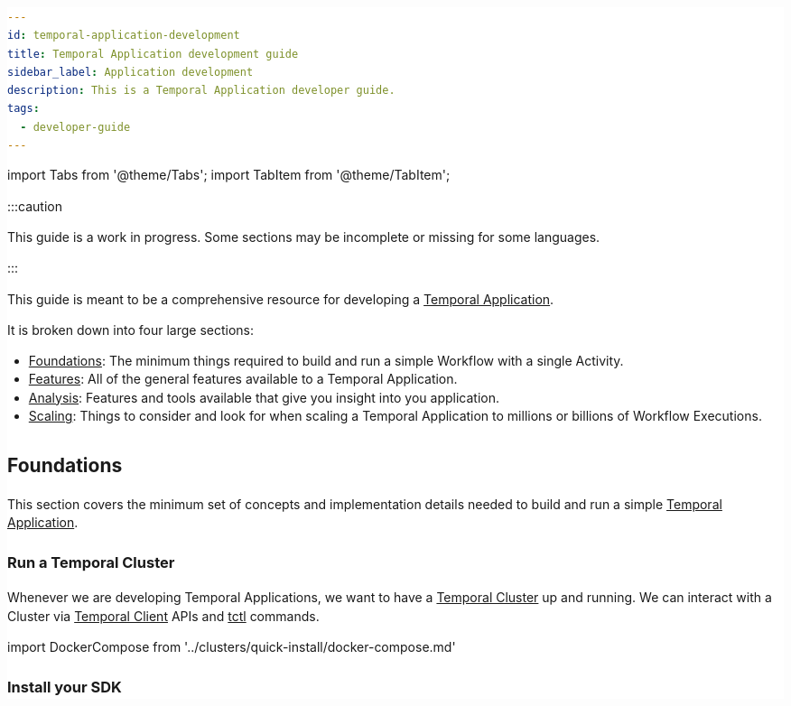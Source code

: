 ```yaml
---
id: temporal-application-development
title: Temporal Application development guide
sidebar_label: Application development
description: This is a Temporal Application developer guide.
tags:
  - developer-guide
---
```


import Tabs from '@theme/Tabs';
import TabItem from '@theme/TabItem';

:::caution

This guide is a work in progress.
Some sections may be incomplete or missing for some languages.

:::

This guide is meant to be a comprehensive resource for developing a [Temporal Application](/docs/concepts/what-is-a-temporal-application).

It is broken down into four large sections:

- [Foundations](#application-foundations): The minimum things required to build and run a simple Workflow with a single Activity.
- [Features](#application-features): All of the general features available to a Temporal Application.
- [Analysis](#application-analysis): Features and tools available that give you insight into you application.
- [Scaling](#application-scaling): Things to consider and look for when scaling a Temporal Application to millions or billions of Workflow Executions.

## Foundations

This section covers the minimum set of concepts and implementation details needed to build and run a simple [Temporal Application](/docs/concepts/what-is-a-temporal-application).

### Run a Temporal Cluster

Whenever we are developing Temporal Applications, we want to have a [Temporal Cluster](/docs/concepts/what-is-a-temporal-cluster) up and running.
We can interact with a Cluster via [Temporal Client](/docs/concepts/what-is-a-temporal-sdk/#what-is-a-temporal-client) APIs and [tctl](/docs/tctl) commands.





import DockerCompose from '../clusters/quick-install/docker-compose.md'

<DockerCompose/>

### Install your SDK
